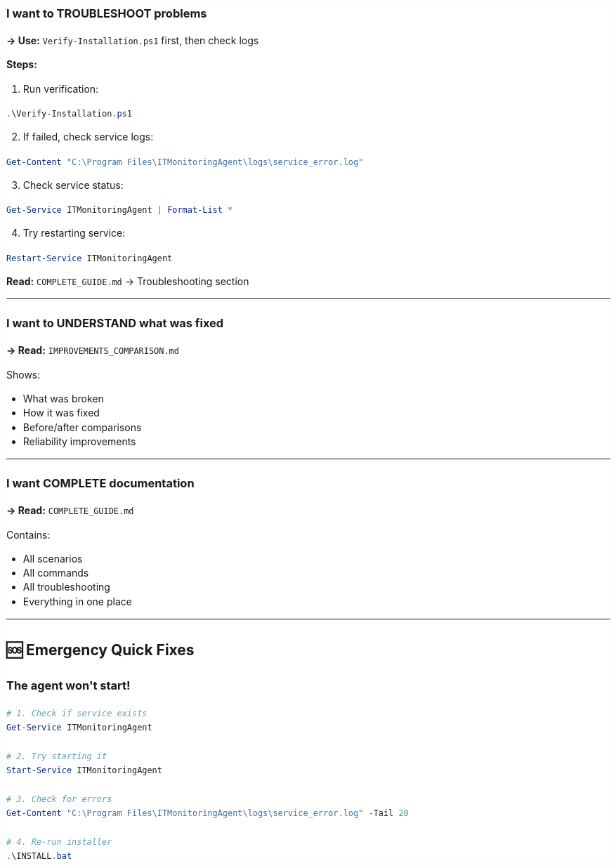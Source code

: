### I want to TROUBLESHOOT problems
**→ Use:** `Verify-Installation.ps1` first, then check logs

**Steps:**
1. Run verification:
```powershell
.\Verify-Installation.ps1
```

2. If failed, check service logs:
```powershell
Get-Content "C:\Program Files\ITMonitoringAgent\logs\service_error.log"
```

3. Check service status:
```powershell
Get-Service ITMonitoringAgent | Format-List *
```

4. Try restarting service:
```powershell
Restart-Service ITMonitoringAgent
```

**Read:** `COMPLETE_GUIDE.md` → Troubleshooting section

---

### I want to UNDERSTAND what was fixed
**→ Read:** `IMPROVEMENTS_COMPARISON.md`

Shows:
- What was broken
- How it was fixed
- Before/after comparisons
- Reliability improvements

---

### I want COMPLETE documentation
**→ Read:** `COMPLETE_GUIDE.md`

Contains:
- All scenarios
- All commands
- All troubleshooting
- Everything in one place

---

## 🆘 Emergency Quick Fixes

### The agent won't start!

```powershell
# 1. Check if service exists
Get-Service ITMonitoringAgent

# 2. Try starting it
Start-Service ITMonitoringAgent

# 3. Check for errors
Get-Content "C:\Program Files\ITMonitoringAgent\logs\service_error.log" -Tail 20

# 4. Re-run installer
.\INSTALL.bat
```
